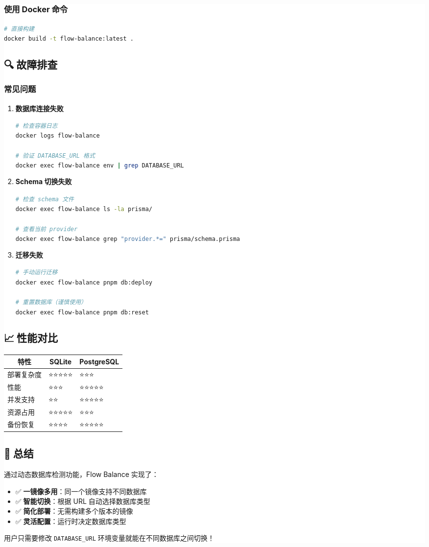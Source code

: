 ### 使用 Docker 命令

```bash
# 直接构建
docker build -t flow-balance:latest .
```

## 🔍 故障排查

### 常见问题

1. **数据库连接失败**

   ```bash
   # 检查容器日志
   docker logs flow-balance

   # 验证 DATABASE_URL 格式
   docker exec flow-balance env | grep DATABASE_URL
   ```

2. **Schema 切换失败**

   ```bash
   # 检查 schema 文件
   docker exec flow-balance ls -la prisma/

   # 查看当前 provider
   docker exec flow-balance grep "provider.*=" prisma/schema.prisma
   ```

3. **迁移失败**

   ```bash
   # 手动运行迁移
   docker exec flow-balance pnpm db:deploy

   # 重置数据库（谨慎使用）
   docker exec flow-balance pnpm db:reset
   ```

## 📈 性能对比

| 特性       | SQLite     | PostgreSQL |
| ---------- | ---------- | ---------- |
| 部署复杂度 | ⭐⭐⭐⭐⭐ | ⭐⭐⭐     |
| 性能       | ⭐⭐⭐     | ⭐⭐⭐⭐⭐ |
| 并发支持   | ⭐⭐       | ⭐⭐⭐⭐⭐ |
| 资源占用   | ⭐⭐⭐⭐⭐ | ⭐⭐⭐     |
| 备份恢复   | ⭐⭐⭐⭐   | ⭐⭐⭐⭐⭐ |

## 🎉 总结

通过动态数据库检测功能，Flow Balance 实现了：

- ✅ **一镜像多用**：同一个镜像支持不同数据库
- ✅ **智能切换**：根据 URL 自动选择数据库类型
- ✅ **简化部署**：无需构建多个版本的镜像
- ✅ **灵活配置**：运行时决定数据库类型

用户只需要修改 `DATABASE_URL` 环境变量就能在不同数据库之间切换！
